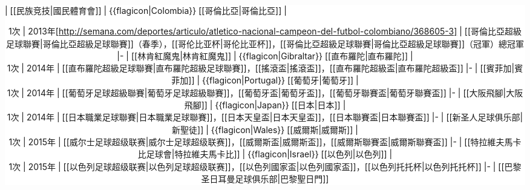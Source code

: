 | [[民族竞技|國民體育會]]
| {{flagicon|Colombia}} [[哥倫比亞|哥倫比亞]]
| <center>1次
| 2013年<ref>[http://semana.com/deportes/articulo/atletico-nacional-campeon-del-futbol-colombiano/368605-3]</ref>
| [[哥倫比亞超級足球聯賽|哥倫比亞超級足球聯賽]]（春季），[[哥伦比亚杯|哥伦比亚杯]]，[[哥倫比亞超級足球聯賽|哥倫比亞超級足球聯賽]]（冠軍）總冠軍
|-
| [[林肯紅魔鬼|林肯紅魔鬼]]
| {{flagicon|Gibraltar}} [[直布羅陀|直布羅陀]]
| <center>1次
| 2014年
| [[直布羅陀超級足球聯賽|直布羅陀超級足球聯賽]]，[[搖滾盃|搖滾盃]]，[[直布羅陀超級盃|直布羅陀超級盃]]
|-
| [[賓菲加|賓菲加]]
| {{flagicon|Portugal}} [[葡萄牙|葡萄牙]]
| <center>1次
| 2014年
| [[葡萄牙足球超級聯賽|葡萄牙足球超級聯賽]]，[[葡萄牙盃|葡萄牙盃]]，[[葡萄牙聯賽盃|葡萄牙聯賽盃]]
|-
| [[大阪飛腳|大阪飛腳]]
| {{flagicon|Japan}} [[日本|日本]]
| <center>1次
| 2014年
| [[日本職業足球聯賽|日本職業足球聯賽]]，[[日本天皇盃|日本天皇盃]]，[[日本聯賽盃|日本聯賽盃]]
|-
| [[新圣人足球俱乐部|新聖徒]]
| {{flagicon|Wales}} [[威爾斯|威爾斯]]
| <center>1次
| 2015年
| [[威尔士足球超级联赛|威尔士足球超级联赛]]，[[威爾斯盃|威爾斯盃]]，[[威爾斯聯賽盃|威爾斯聯賽盃]]
|-
| [[特拉維夫馬卡比足球會|特拉維夫馬卡比]]
| {{flagicon|Israel}} [[以色列|以色列]]
| <center>1次
| 2015年
| [[以色列足球超级联赛|以色列足球超级联赛]]，[[以色列國家盃|以色列國家盃]]，[[以色列托托杯|以色列托托杯]]
|-
| [[巴黎圣日耳曼足球俱乐部|巴黎聖日門]]